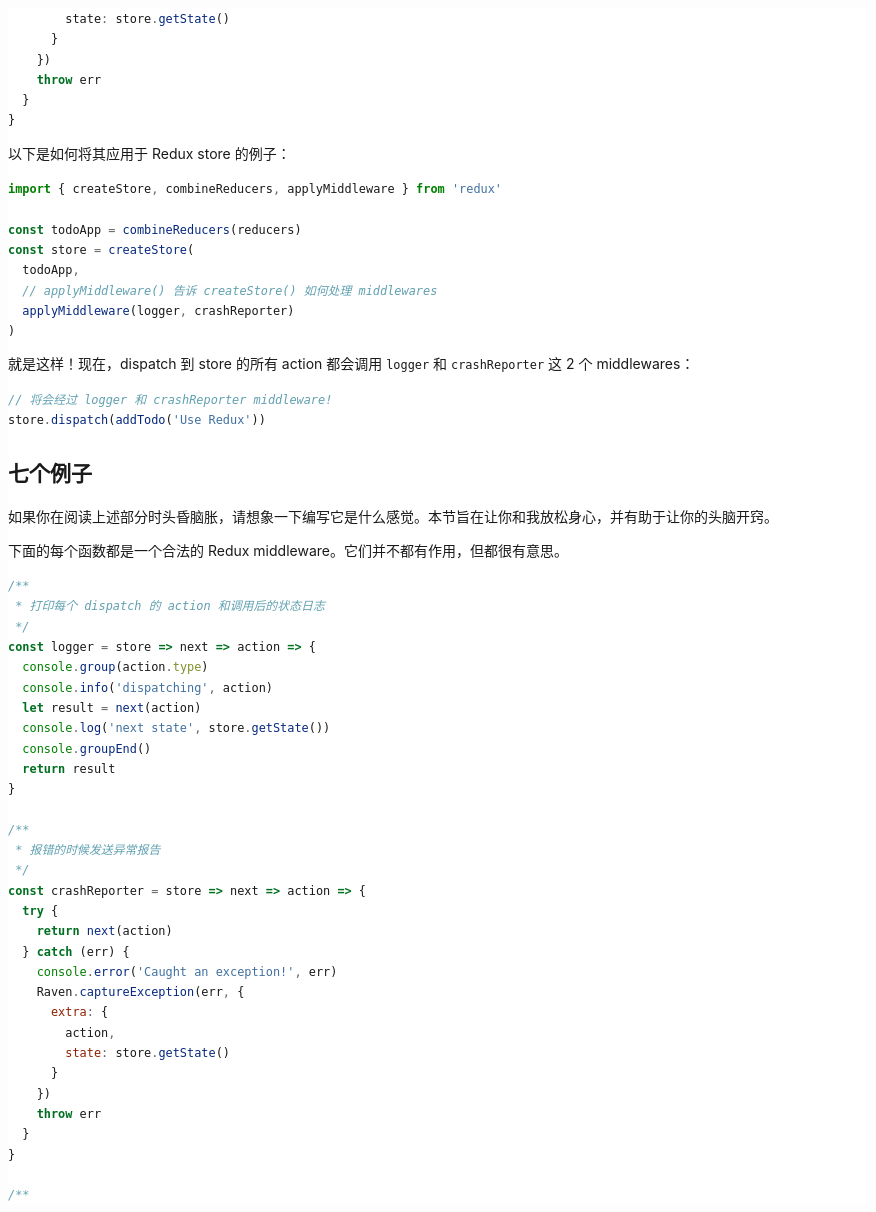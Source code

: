 ```js
        state: store.getState()
      }
    })
    throw err
  }
}
```

以下是如何将其应用于 Redux store 的例子：

```js
import { createStore, combineReducers, applyMiddleware } from 'redux'

const todoApp = combineReducers(reducers)
const store = createStore(
  todoApp,
  // applyMiddleware() 告诉 createStore() 如何处理 middlewares
  applyMiddleware(logger, crashReporter)
)
```

就是这样！现在，dispatch 到 store 的所有 action 都会调用 `logger` 和 `crashReporter` 这 2 个 middlewares：

```js
// 将会经过 logger 和 crashReporter middleware!
store.dispatch(addTodo('Use Redux'))
```

## 七个例子

如果你在阅读上述部分时头昏脑胀，请想象一下编写它是什么感觉。本节旨在让你和我放松身心，并有助于让你的头脑开窍。

下面的每个函数都是一个合法的 Redux middleware。它们并不都有作用，但都很有意思。

```js
/**
 * 打印每个 dispatch 的 action 和调用后的状态日志
 */
const logger = store => next => action => {
  console.group(action.type)
  console.info('dispatching', action)
  let result = next(action)
  console.log('next state', store.getState())
  console.groupEnd()
  return result
}

/**
 * 报错的时候发送异常报告
 */
const crashReporter = store => next => action => {
  try {
    return next(action)
  } catch (err) {
    console.error('Caught an exception!', err)
    Raven.captureException(err, {
      extra: {
        action,
        state: store.getState()
      }
    })
    throw err
  }
}

/**
```